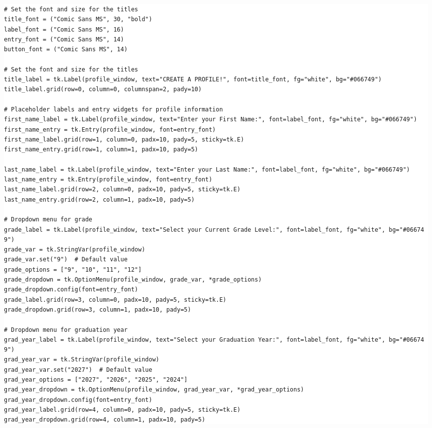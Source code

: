     # Set the font and size for the titles
    title_font = ("Comic Sans MS", 30, "bold")
    label_font = ("Comic Sans MS", 16)
    entry_font = ("Comic Sans MS", 14)
    button_font = ("Comic Sans MS", 14)

    # Set the font and size for the titles
    title_label = tk.Label(profile_window, text="CREATE A PROFILE!", font=title_font, fg="white", bg="#066749")
    title_label.grid(row=0, column=0, columnspan=2, pady=10)

    # Placeholder labels and entry widgets for profile information
    first_name_label = tk.Label(profile_window, text="Enter your First Name:", font=label_font, fg="white", bg="#066749")
    first_name_entry = tk.Entry(profile_window, font=entry_font)
    first_name_label.grid(row=1, column=0, padx=10, pady=5, sticky=tk.E)
    first_name_entry.grid(row=1, column=1, padx=10, pady=5)

    last_name_label = tk.Label(profile_window, text="Enter your Last Name:", font=label_font, fg="white", bg="#066749")
    last_name_entry = tk.Entry(profile_window, font=entry_font)
    last_name_label.grid(row=2, column=0, padx=10, pady=5, sticky=tk.E)
    last_name_entry.grid(row=2, column=1, padx=10, pady=5)

    # Dropdown menu for grade
    grade_label = tk.Label(profile_window, text="Select your Current Grade Level:", font=label_font, fg="white", bg="#066749")
    grade_var = tk.StringVar(profile_window)
    grade_var.set("9")  # Default value
    grade_options = ["9", "10", "11", "12"]
    grade_dropdown = tk.OptionMenu(profile_window, grade_var, *grade_options)
    grade_dropdown.config(font=entry_font)
    grade_label.grid(row=3, column=0, padx=10, pady=5, sticky=tk.E)
    grade_dropdown.grid(row=3, column=1, padx=10, pady=5)

    # Dropdown menu for graduation year
    grad_year_label = tk.Label(profile_window, text="Select your Graduation Year:", font=label_font, fg="white", bg="#066749")
    grad_year_var = tk.StringVar(profile_window)
    grad_year_var.set("2027")  # Default value
    grad_year_options = ["2027", "2026", "2025", "2024"]
    grad_year_dropdown = tk.OptionMenu(profile_window, grad_year_var, *grad_year_options)
    grad_year_dropdown.config(font=entry_font)
    grad_year_label.grid(row=4, column=0, padx=10, pady=5, sticky=tk.E)
    grad_year_dropdown.grid(row=4, column=1, padx=10, pady=5)
